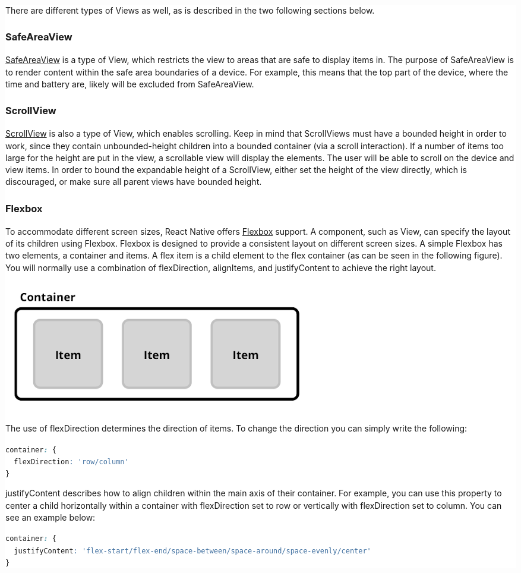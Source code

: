 There are different types of Views as well, as is described in the two following sections below.

### SafeAreaView
[SafeAreaView](https://reactnative.dev/docs/safeareaview) is a type of View, which restricts the view to areas that are safe to display items in. The purpose of SafeAreaView is to render content within the safe area boundaries of a device. For example, this means that the top part of the device, where the time and battery are, likely will be excluded from SafeAreaView.

### ScrollView
[ScrollView](https://reactnative.dev/docs/scrollview) is also a type of View, which enables scrolling. Keep in mind that ScrollViews must have a bounded height in order to work, since they contain unbounded-height children into a bounded container (via a scroll interaction). If a number of items too large for the height are put in the view, a scrollable view will display the elements. The user will be able to scroll on the device and view items. In order to bound the expandable height of a ScrollView, either set the height of the view directly, which is discouraged, or make sure all parent views have bounded height.

### Flexbox
To accommodate different screen sizes, React Native offers [Flexbox](https://reactnative.dev/docs/flexbox) support. A component, such as View, can specify the layout of its children using Flexbox. Flexbox is designed to provide a consistent layout on different screen sizes. A simple Flexbox has two elements, a container and items. A flex item is a child element to the flex container (as can be seen in the following figure). You will normally use a combination of flexDirection, alignItems, and justifyContent to achieve the right layout.

![flexbox](./assets/unnamed.png)

The use of flexDirection determines the direction of items. To change the direction you can simply write the following:

```css
container: {
  flexDirection: 'row/column'
}
```

justifyContent describes how to align children within the main axis of their container. For example, you can use this property to center a child horizontally within a container with flexDirection set to row or vertically with flexDirection set to column. You can see an example below:

```css
container: {
  justifyContent: 'flex-start/flex-end/space-between/space-around/space-evenly/center'
}
```
